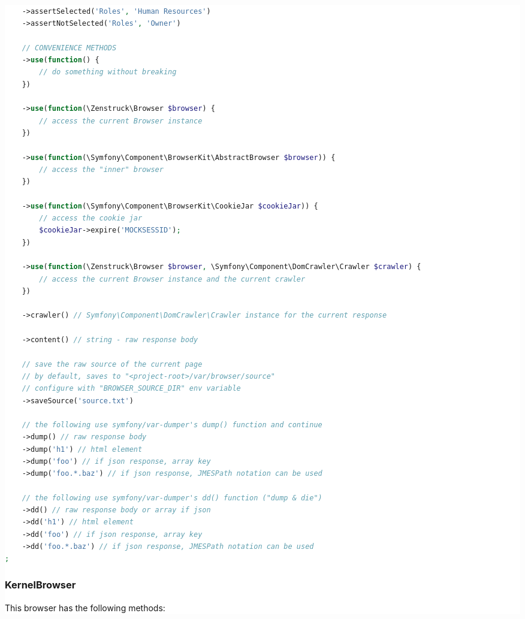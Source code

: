 ```php
    ->assertSelected('Roles', 'Human Resources')
    ->assertNotSelected('Roles', 'Owner')

    // CONVENIENCE METHODS
    ->use(function() {
        // do something without breaking
    })

    ->use(function(\Zenstruck\Browser $browser) {
        // access the current Browser instance
    })

    ->use(function(\Symfony\Component\BrowserKit\AbstractBrowser $browser)) {
        // access the "inner" browser
    })

    ->use(function(\Symfony\Component\BrowserKit\CookieJar $cookieJar)) {
        // access the cookie jar
        $cookieJar->expire('MOCKSESSID');
    })

    ->use(function(\Zenstruck\Browser $browser, \Symfony\Component\DomCrawler\Crawler $crawler) {
        // access the current Browser instance and the current crawler
    })

    ->crawler() // Symfony\Component\DomCrawler\Crawler instance for the current response

    ->content() // string - raw response body

    // save the raw source of the current page
    // by default, saves to "<project-root>/var/browser/source"
    // configure with "BROWSER_SOURCE_DIR" env variable
    ->saveSource('source.txt')

    // the following use symfony/var-dumper's dump() function and continue
    ->dump() // raw response body
    ->dump('h1') // html element
    ->dump('foo') // if json response, array key
    ->dump('foo.*.baz') // if json response, JMESPath notation can be used

    // the following use symfony/var-dumper's dd() function ("dump & die")
    ->dd() // raw response body or array if json
    ->dd('h1') // html element
    ->dd('foo') // if json response, array key
    ->dd('foo.*.baz') // if json response, JMESPath notation can be used
;
```

### KernelBrowser

This browser has the following methods:
